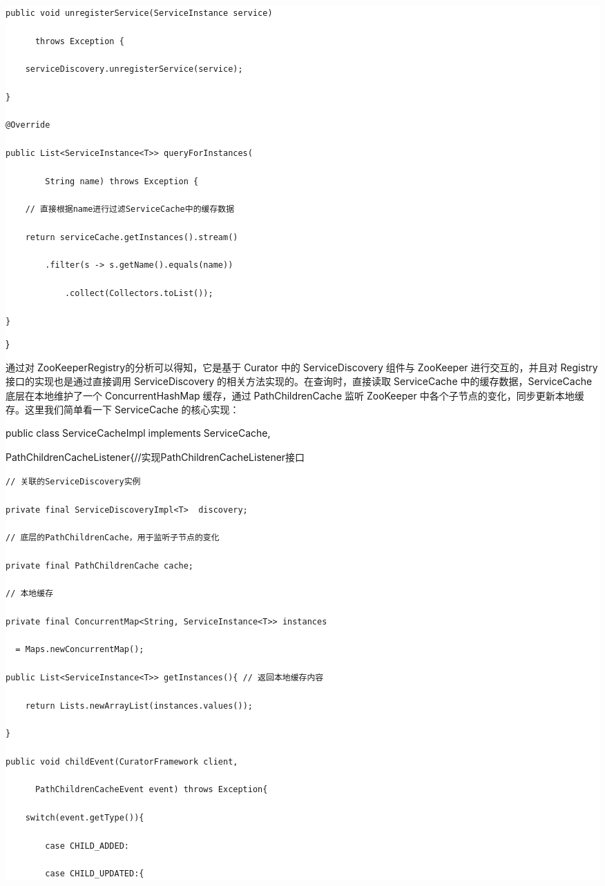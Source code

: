     public void unregisterService(ServiceInstance service) 

          throws Exception {

        serviceDiscovery.unregisterService(service);

    }

    @Override

    public List<ServiceInstance<T>> queryForInstances(

            String name) throws Exception {

        // 直接根据name进行过滤ServiceCache中的缓存数据 

        return serviceCache.getInstances().stream()

            .filter(s -> s.getName().equals(name))

                .collect(Collectors.toList());

    }

}


通过对 ZooKeeperRegistry的分析可以得知，它是基于 Curator 中的 ServiceDiscovery 组件与 ZooKeeper 进行交互的，并且对 Registry 接口的实现也是通过直接调用 ServiceDiscovery 的相关方法实现的。在查询时，直接读取 ServiceCache 中的缓存数据，ServiceCache 底层在本地维护了一个 ConcurrentHashMap 缓存，通过 PathChildrenCache 监听 ZooKeeper 中各个子节点的变化，同步更新本地缓存。这里我们简单看一下 ServiceCache 的核心实现：

public class ServiceCacheImpl<T> implements ServiceCache<T>, 

  PathChildrenCacheListener{//实现PathChildrenCacheListener接口

    // 关联的ServiceDiscovery实例

    private final ServiceDiscoveryImpl<T>  discovery;

    // 底层的PathChildrenCache，用于监听子节点的变化

    private final PathChildrenCache cache; 

    // 本地缓存

    private final ConcurrentMap<String, ServiceInstance<T>> instances 

      = Maps.newConcurrentMap();

    public List<ServiceInstance<T>> getInstances(){ // 返回本地缓存内容

        return Lists.newArrayList(instances.values());

    }

    public void childEvent(CuratorFramework client, 

          PathChildrenCacheEvent event) throws Exception{

        switch(event.getType()){

            case CHILD_ADDED:

            case CHILD_UPDATED:{
